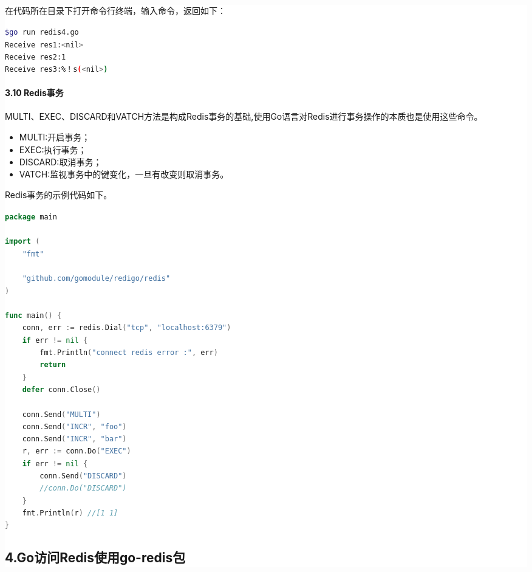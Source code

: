 
在代码所在目录下打开命令行终端，输入命令，返回如下：

```sh
$go run redis4.go 
Receive res1:<nil> 
Receive res2:1 
Receive res3:%！s(<nil>)
```


#### 3.10 Redis事务

MULTI、EXEC、DISCARD和VATCH方法是构成Redis事务的基础,使用Go语言对Redis进行事务操作的本质也是使用这些命令。 

- MULTI:开启事务； 
- EXEC:执行事务； 
- DISCARD:取消事务； 
- VATCH:监视事务中的键变化，一旦有改变则取消事务。 
  

Redis事务的示例代码如下。

```go
package main

import (
	"fmt"

	"github.com/gomodule/redigo/redis"
)

func main() {
	conn, err := redis.Dial("tcp", "localhost:6379")
	if err != nil {
		fmt.Println("connect redis error :", err)
		return
	}
	defer conn.Close()

	conn.Send("MULTI")
	conn.Send("INCR", "foo")
	conn.Send("INCR", "bar")
	r, err := conn.Do("EXEC")
	if err != nil {
		conn.Send("DISCARD")
		//conn.Do("DISCARD")
	}
	fmt.Println(r) //[1 1]
}
```



## 4.Go访问Redis使用go-redis包
